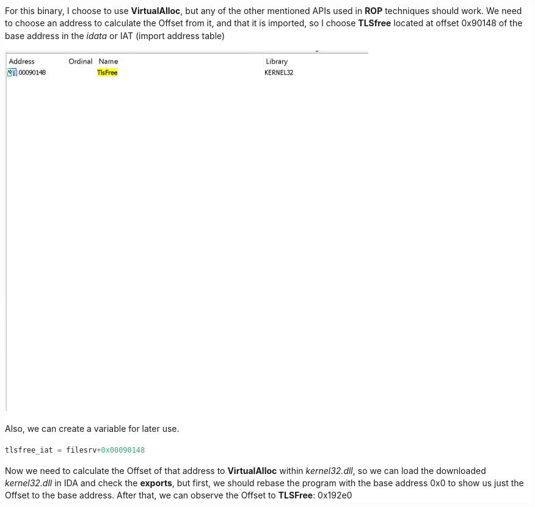 For this binary, I choose to use __VirtualAlloc__, but any of the other mentioned APIs used in __ROP__ techniques should work. We need to choose an address to calculate the Offset from it, and that it is imported, so I choose __TLSfree__ located at offset 0x90148 of the base address in the _idata_ or IAT (import address table)

![](img/2023-07-02-17-07-36.png)

Also, we can create a variable for later use.

```python
tlsfree_iat = filesrv+0x00090148
```

Now we need to calculate the Offset of that address to __VirtualAlloc__ within _kernel32.dll_, so we can load the downloaded _kernel32.dll_ in IDA and check the __exports__, but first, we should rebase the program with the base address 0x0 to show us just the Offset to the base address. After that, we can observe the Offset to __TLSFree__: 0x192e0
